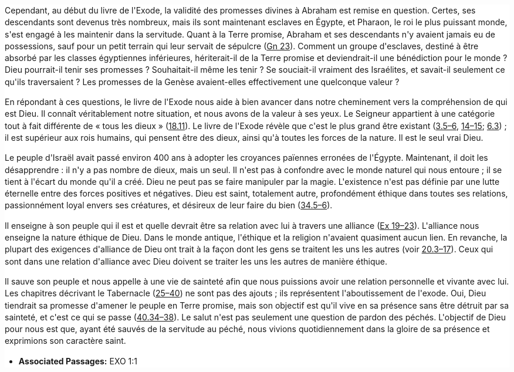 Cependant, au début du livre de l'Exode, la validité des promesses divines à Abraham est remise en question. Certes, ses descendants sont devenus très nombreux, mais ils sont maintenant esclaves en Égypte, et Pharaon, le roi le plus puissant monde, s'est engagé à les maintenir dans la servitude. Quant à la Terre promise, Abraham et ses descendants n'y avaient jamais eu de possessions, sauf pour un petit terrain qui leur servait de sépulcre ([Gn 23](https://ref.ly/Gen23:1-Gen23:20)). Comment un groupe d'esclaves, destiné à être absorbé par les classes égyptiennes inférieures, hériterait\-il de la Terre promise et deviendrait\-il une bénédiction pour le monde ? Dieu pourrait\-il tenir ses promesses ? Souhaitait\-il même les tenir ? Se souciait\-il vraiment des Israélites, et savait\-il seulement ce qu'ils traversaient ? Les promesses de la Genèse avaient\-elles effectivement une quelconque valeur ?

En répondant à ces questions, le livre de l'Exode nous aide à bien avancer dans notre cheminement vers la compréhension de qui est Dieu. Il connaît véritablement notre situation, et nous avons de la valeur à ses yeux. Le Seigneur appartient à une catégorie tout à fait différente de « tous les dieux » ([18\.11](https://ref.ly/Exod18:11)). Le livre de l'Exode révèle que c'est le plus grand être existant ([3\.5–6](https://ref.ly/Exod3:5-Exod3:6), [14–15](https://ref.ly/Exod3:14-Exod3:15); [6\.3](https://ref.ly/Exod6:3)) ; il est supérieur aux rois humains, qui pensent être des dieux, ainsi qu'à toutes les forces de la nature. Il est le seul vrai Dieu.

Le peuple d'Israël avait passé environ 400 ans à adopter les croyances païennes erronées de l'Égypte. Maintenant, il doit les désapprendre : il n'y a pas nombre de dieux, mais un seul. Il n'est pas à confondre avec le monde naturel qui nous entoure ; il se tient à l'écart du monde qu'il a créé. Dieu ne peut pas se faire manipuler par la magie. L'existence n'est pas définie par une lutte éternelle entre des forces positives et négatives. Dieu est saint, totalement autre, profondément éthique dans toutes ses relations, passionnément loyal envers ses créatures, et désireux de leur faire du bien ([34\.5–6](https://ref.ly/Exod34:5-Exod34:6)).

Il enseigne à son peuple qui il est et quelle devrait être sa relation avec lui à travers une alliance ([Ex 19–23](https://ref.ly/Exod19:1-Exod23:33)). L'alliance nous enseigne la nature éthique de Dieu. Dans le monde antique, l'éthique et la religion n'avaient quasiment aucun lien. En revanche, la plupart des exigences d'alliance de Dieu ont trait à la façon dont les gens se traitent les uns les autres (voir [20\.3–17](https://ref.ly/Exod20:3-Exod20:17)). Ceux qui sont dans une relation d'alliance avec Dieu doivent se traiter les uns les autres de manière éthique.

Il sauve son peuple et nous appelle à une vie de sainteté afin que nous puissions avoir une relation personnelle et vivante avec lui. Les chapitres décrivant le Tabernacle ([25–40](https://ref.ly/Exod25:1-Exod40:38)) ne sont pas des ajouts ; ils représentent l'aboutissement de l'exode. Oui, Dieu tiendrait sa promesse d'amener le peuple en Terre promise, mais son objectif est qu'il vive en sa présence sans être détruit par sa sainteté, et c'est ce qui se passe ([40\.34–38](https://ref.ly/Exod40:34-Exod40:38)). Le salut n'est pas seulement une question de pardon des péchés. L'objectif de Dieu pour nous est que, ayant été sauvés de la servitude au péché, nous vivions quotidiennement dans la gloire de sa présence et exprimions son caractère saint.

* **Associated Passages:** EXO 1:1

